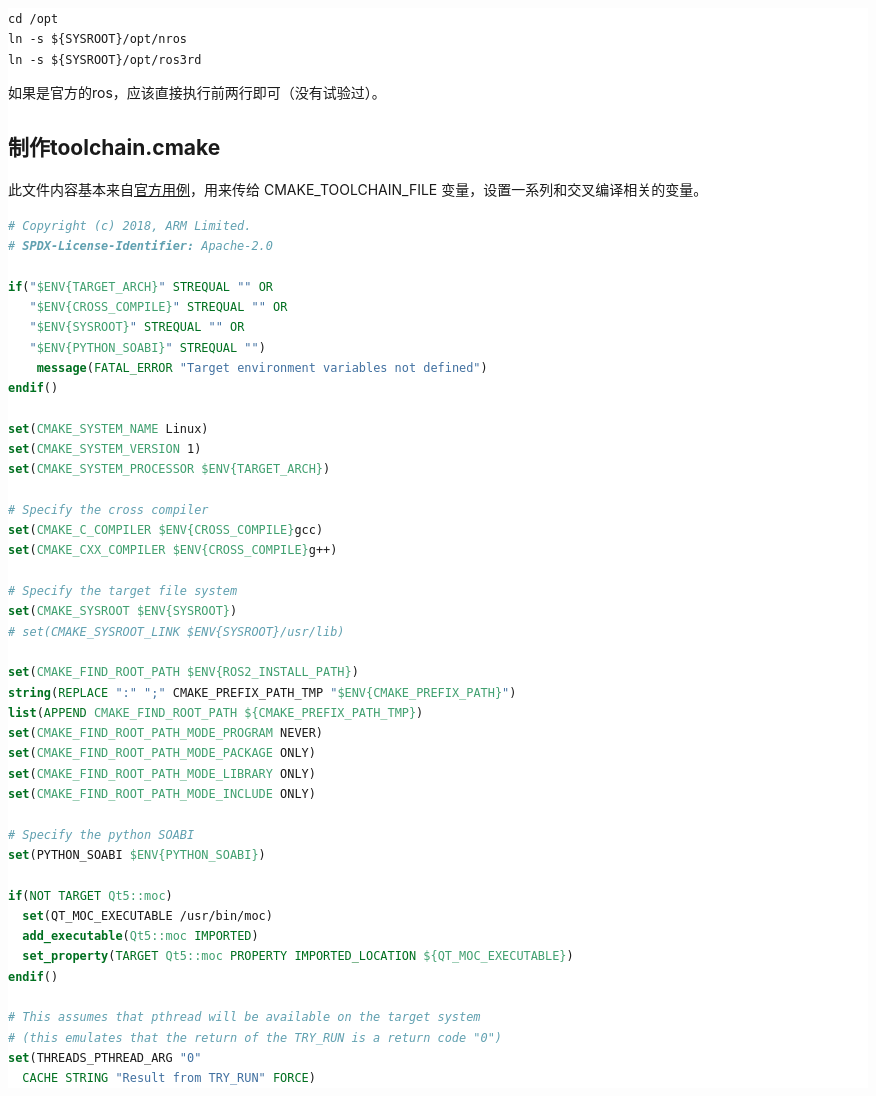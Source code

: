 ```shell
cd /opt
ln -s ${SYSROOT}/opt/nros
ln -s ${SYSROOT}/opt/ros3rd
```

如果是官方的ros，应该直接执行前两行即可（没有试验过）。

## 制作toolchain.cmake

此文件内容基本来自[官方用例](https://github.com/ros-tooling/cross_compile/blob/0.0.1/cmake-toolchains/generic_linux.cmake)，用来传给 CMAKE_TOOLCHAIN_FILE 变量，设置一系列和交叉编译相关的变量。

```cmake
# Copyright (c) 2018, ARM Limited.
# SPDX-License-Identifier: Apache-2.0

if("$ENV{TARGET_ARCH}" STREQUAL "" OR
   "$ENV{CROSS_COMPILE}" STREQUAL "" OR
   "$ENV{SYSROOT}" STREQUAL "" OR
   "$ENV{PYTHON_SOABI}" STREQUAL "")
    message(FATAL_ERROR "Target environment variables not defined")
endif()

set(CMAKE_SYSTEM_NAME Linux)
set(CMAKE_SYSTEM_VERSION 1)
set(CMAKE_SYSTEM_PROCESSOR $ENV{TARGET_ARCH})

# Specify the cross compiler
set(CMAKE_C_COMPILER $ENV{CROSS_COMPILE}gcc)
set(CMAKE_CXX_COMPILER $ENV{CROSS_COMPILE}g++)

# Specify the target file system
set(CMAKE_SYSROOT $ENV{SYSROOT})
# set(CMAKE_SYSROOT_LINK $ENV{SYSROOT}/usr/lib)

set(CMAKE_FIND_ROOT_PATH $ENV{ROS2_INSTALL_PATH})
string(REPLACE ":" ";" CMAKE_PREFIX_PATH_TMP "$ENV{CMAKE_PREFIX_PATH}")
list(APPEND CMAKE_FIND_ROOT_PATH ${CMAKE_PREFIX_PATH_TMP})
set(CMAKE_FIND_ROOT_PATH_MODE_PROGRAM NEVER)
set(CMAKE_FIND_ROOT_PATH_MODE_PACKAGE ONLY)
set(CMAKE_FIND_ROOT_PATH_MODE_LIBRARY ONLY)
set(CMAKE_FIND_ROOT_PATH_MODE_INCLUDE ONLY)

# Specify the python SOABI
set(PYTHON_SOABI $ENV{PYTHON_SOABI})

if(NOT TARGET Qt5::moc)
  set(QT_MOC_EXECUTABLE /usr/bin/moc)
  add_executable(Qt5::moc IMPORTED)
  set_property(TARGET Qt5::moc PROPERTY IMPORTED_LOCATION ${QT_MOC_EXECUTABLE})
endif()

# This assumes that pthread will be available on the target system
# (this emulates that the return of the TRY_RUN is a return code "0")
set(THREADS_PTHREAD_ARG "0"
  CACHE STRING "Result from TRY_RUN" FORCE)
```
